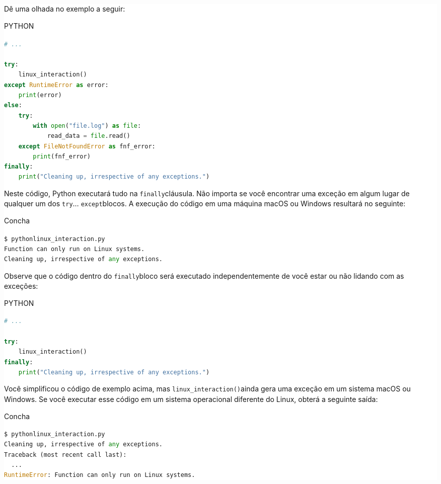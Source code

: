 Dê uma olhada no exemplo a seguir:

PYTHON

```Python
# ...

try:
    linux_interaction()
except RuntimeError as error:
    print(error)
else:
    try:
        with open("file.log") as file:
            read_data = file.read()
    except FileNotFoundError as fnf_error:
        print(fnf_error)
finally:
    print("Cleaning up, irrespective of any exceptions.")
```

Neste código, Python executará tudo na `finally`cláusula. Não importa se você encontrar uma exceção em algum lugar de qualquer um dos `try`… `except`blocos. A execução do código em uma máquina macOS ou Windows resultará no seguinte:

Concha

```Python
$ pythonlinux_interaction.py
Function can only run on Linux systems.
Cleaning up, irrespective of any exceptions.
```

Observe que o código dentro do `finally`bloco será executado independentemente de você estar ou não lidando com as exceções:

PYTHON

```Python
# ...

try:
    linux_interaction()
finally:
    print("Cleaning up, irrespective of any exceptions.")
```

Você simplificou o código de exemplo acima, mas `linux_interaction()`ainda gera uma exceção em um sistema macOS ou Windows. Se você executar esse código em um sistema operacional diferente do Linux, obterá a seguinte saída:

Concha

```Python
$ pythonlinux_interaction.py
Cleaning up, irrespective of any exceptions.
Traceback (most recent call last):
  ...
RuntimeError: Function can only run on Linux systems.
```
